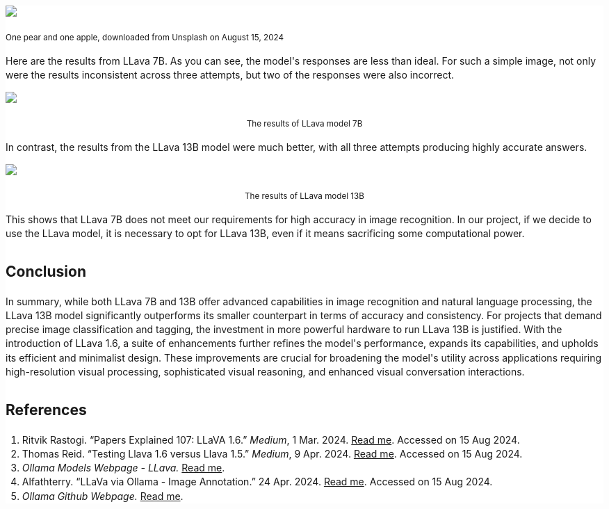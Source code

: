 
![](https://cdn.jsdelivr.net/gh/data-community-of-practice/AI-Graph-Obsidian/img/llava-pear-apple.jpeg)

<small>One pear and one apple, downloaded from Unsplash on August 15, 2024</small></div>

Here are the results from LLava 7B. As you can see, the model's responses are less than ideal. For such a simple image, not only were the results inconsistent across three attempts, but two of the responses were also incorrect.

![](https://cdn.jsdelivr.net/gh/data-community-of-practice/AI-Graph-Obsidian/img/llava-result4.png)
<div align="center"><small>The results of LLava model 7B</small></div>


In contrast, the results from the LLava 13B model were much better, with all three attempts producing highly accurate answers.

![](https://cdn.jsdelivr.net/gh/data-community-of-practice/AI-Graph-Obsidian/img/llava-result5.png)
<div align="center"><small>The results of LLava model 13B</small></div>

This shows that LLava 7B does not meet our requirements for high accuracy in image recognition. In our project, if we decide to use the LLava model, it is necessary to opt for LLava 13B, even if it means sacrificing some computational power.

## Conclusion

In summary, while both LLava 7B and 13B offer advanced capabilities in image recognition and natural language processing, the LLava 13B model significantly outperforms its smaller counterpart in terms of accuracy and consistency. For projects that demand precise image classification and tagging, the investment in more powerful hardware to run LLava 13B is justified. With the introduction of LLava 1.6, a suite of enhancements further refines the model's performance, expands its capabilities, and upholds its efficient and minimalist design. These improvements are crucial for broadening the model's utility across applications requiring high-resolution visual processing, sophisticated visual reasoning, and enhanced visual conversation interactions.

## References

1) Ritvik Rastogi. “Papers Explained 107: LLaVA 1.6.” _Medium_, 1 Mar. 2024. [Read me](https://medium.com/@ritvik19/papers-explained-107-llava-1-6-a312efd496c5). Accessed on 15 Aug 2024.
2) Thomas Reid. “Testing Llava 1.6 versus Llava 1.5.” _Medium_, 9 Apr. 2024. [Read me](https://medium.com/ai-advances/llava-1-6-v-llava-1-5-6697b17c561e). Accessed on 15 Aug 2024.
3) *Ollama Models Webpage - LLava.* [Read me](https://ollama.com/library/llava).
4) Alfathterry. “LLaVa via Ollama - Image Annotation.” 24 Apr. 2024. [Read me](https://www.kaggle.com/code/alfathterry/llava-via-ollama-image-annotation). Accessed on 15 Aug 2024.
5) *Ollama Github Webpage.* [Read me](https://github.com/ollama/ollama).